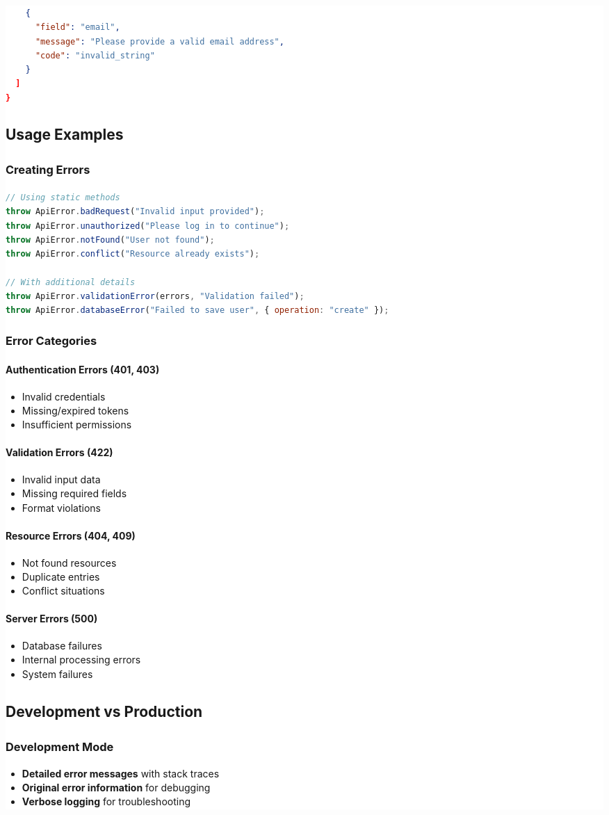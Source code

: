 ```json
    {
      "field": "email",
      "message": "Please provide a valid email address",
      "code": "invalid_string"
    }
  ]
}
```

## Usage Examples

### Creating Errors

```javascript
// Using static methods
throw ApiError.badRequest("Invalid input provided");
throw ApiError.unauthorized("Please log in to continue");
throw ApiError.notFound("User not found");
throw ApiError.conflict("Resource already exists");

// With additional details
throw ApiError.validationError(errors, "Validation failed");
throw ApiError.databaseError("Failed to save user", { operation: "create" });
```

### Error Categories

#### Authentication Errors (401, 403)
- Invalid credentials
- Missing/expired tokens
- Insufficient permissions

#### Validation Errors (422)
- Invalid input data
- Missing required fields
- Format violations

#### Resource Errors (404, 409)
- Not found resources
- Duplicate entries
- Conflict situations

#### Server Errors (500)
- Database failures
- Internal processing errors
- System failures

## Development vs Production

### Development Mode
- **Detailed error messages** with stack traces
- **Original error information** for debugging
- **Verbose logging** for troubleshooting
